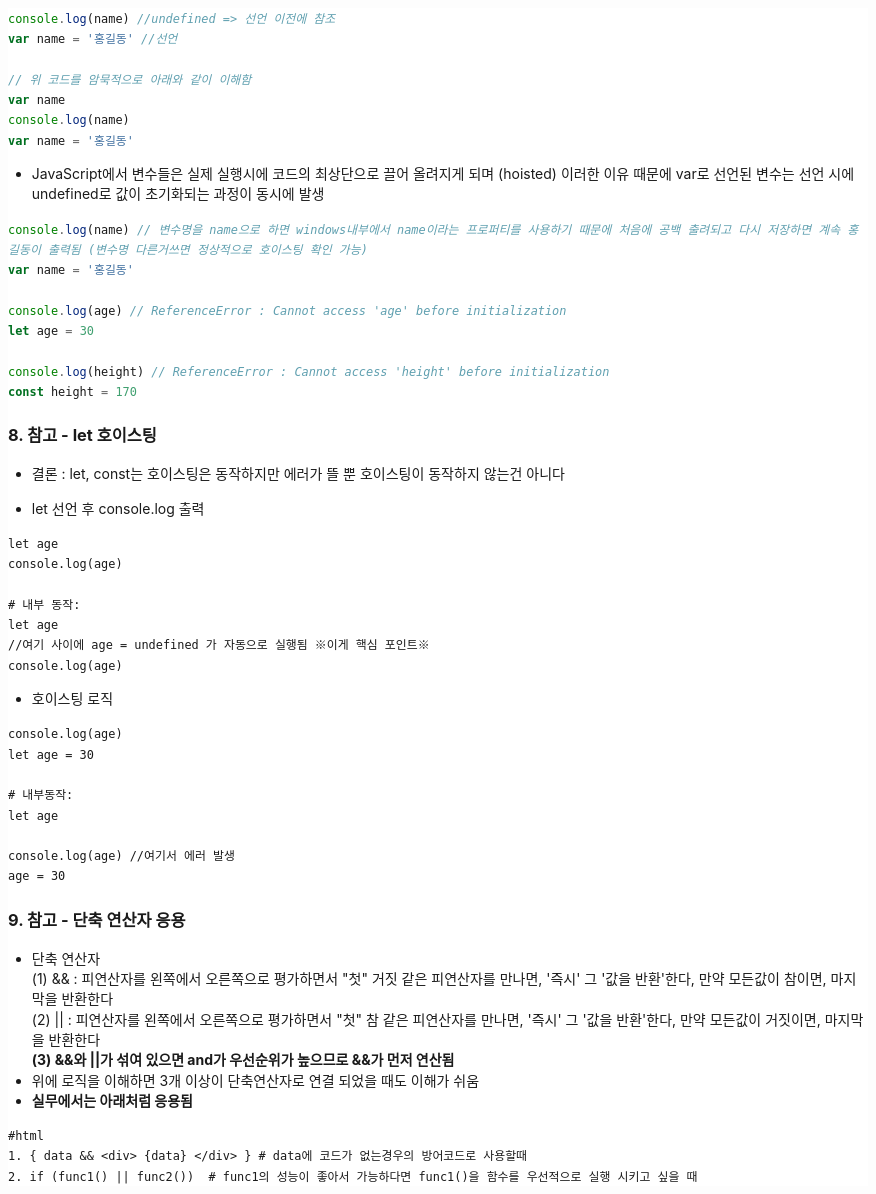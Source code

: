 
  ```javascript
  console.log(name) //undefined => 선언 이전에 참조
  var name = '홍길동' //선언
  
  // 위 코드를 암묵적으로 아래와 같이 이해함
  var name
  console.log(name)
  var name = '홍길동'
  ```

  - JavaScript에서 변수들은 실제 실행시에 코드의 최상단으로 끌어 올려지게 되며 (hoisted) 이러한 이유 때문에 var로 선언된 변수는 선언 시에 undefined로 값이 초기화되는 과정이 동시에 발생

  ```javascript
  console.log(name) // 변수명을 name으로 하면 windows내부에서 name이라는 프로퍼티를 사용하기 때문에 처음에 공백 출려되고 다시 저장하면 계속 홍길동이 출력됨 (변수명 다른거쓰면 정상적으로 호이스팅 확인 가능)
  var name = '홍길동'
  
  console.log(age) // ReferenceError : Cannot access 'age' before initialization
  let age = 30
  
  console.log(height) // ReferenceError : Cannot access 'height' before initialization
  const height = 170
  ```
### 8. 참고 - let 호이스팅
- 결론 : let, const는 호이스팅은 동작하지만 에러가 뜰 뿐 호이스팅이 동작하지 않는건 아니다
  
- let 선언 후 console.log 출력 
```
let age
console.log(age)

# 내부 동작:
let age
//여기 사이에 age = undefined 가 자동으로 실행됨 ※이게 핵심 포인트※
console.log(age)
```

- 호이스팅 로직
```
console.log(age)
let age = 30

# 내부동작:
let age

console.log(age) //여기서 에러 발생
age = 30 
```

### 9. 참고 - 단축 연산자 응용  
- 단축 연산자  
        (1) && : 피연산자를 왼쪽에서 오른쪽으로 평가하면서 "첫" 거짓 같은 피연산자를 만나면, '즉시' 그 '값을 반환'한다, 만약 모든값이 참이면, 마지막을 반환한다  
    	(2) || : 피연산자를 왼쪽에서 오른쪽으로 평가하면서 "첫" 참 같은 피연산자를 만나면, '즉시' 그 '값을 반환'한다, 만약 모든값이 거짓이면, 마지막을 반환한다  
  	**(3) &&와 ||가 섞여 있으면 and가 우선순위가 높으므로 &&가 먼저 연산됨**  
- 위에 로직을 이해하면 3개 이상이 단축연산자로 연결 되었을 때도 이해가 쉬움  
- **실무에서는 아래처럼 응용됨**  
```
#html
1. { data && <div> {data} </div> } # data에 코드가 없는경우의 방어코드로 사용할때 
2. if (func1() || func2())	# func1의 성능이 좋아서 가능하다면 func1()을 함수를 우선적으로 실행 시키고 싶을 때 
```

